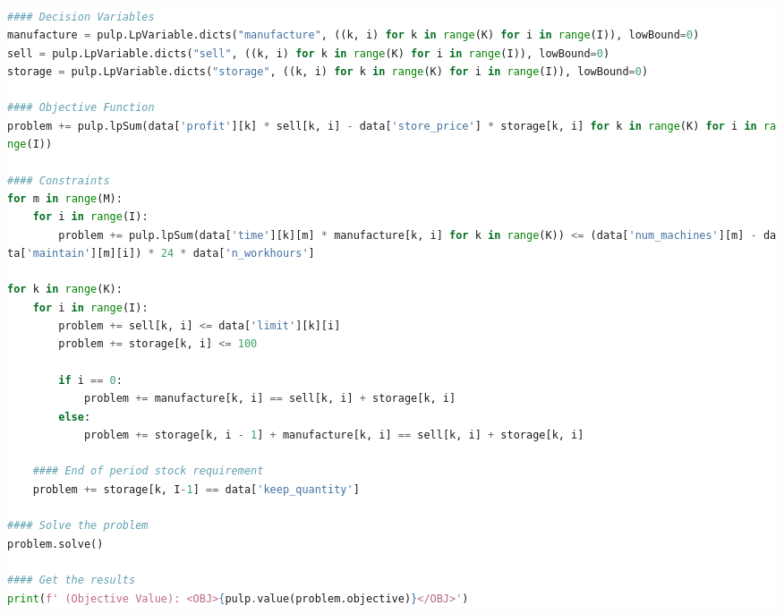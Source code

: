 ```python
#### Decision Variables
manufacture = pulp.LpVariable.dicts("manufacture", ((k, i) for k in range(K) for i in range(I)), lowBound=0)
sell = pulp.LpVariable.dicts("sell", ((k, i) for k in range(K) for i in range(I)), lowBound=0)
storage = pulp.LpVariable.dicts("storage", ((k, i) for k in range(K) for i in range(I)), lowBound=0)

#### Objective Function
problem += pulp.lpSum(data['profit'][k] * sell[k, i] - data['store_price'] * storage[k, i] for k in range(K) for i in range(I))

#### Constraints
for m in range(M):
    for i in range(I):
        problem += pulp.lpSum(data['time'][k][m] * manufacture[k, i] for k in range(K)) <= (data['num_machines'][m] - data['maintain'][m][i]) * 24 * data['n_workhours']

for k in range(K):
    for i in range(I):
        problem += sell[k, i] <= data['limit'][k][i]
        problem += storage[k, i] <= 100

        if i == 0:
            problem += manufacture[k, i] == sell[k, i] + storage[k, i]
        else:
            problem += storage[k, i - 1] + manufacture[k, i] == sell[k, i] + storage[k, i]

    #### End of period stock requirement
    problem += storage[k, I-1] == data['keep_quantity']

#### Solve the problem
problem.solve()

#### Get the results
print(f' (Objective Value): <OBJ>{pulp.value(problem.objective)}</OBJ>')
```

